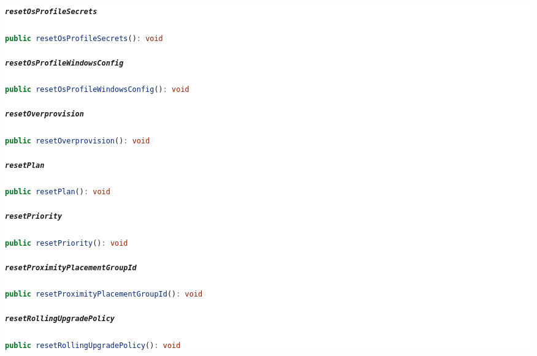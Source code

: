 ##### `resetOsProfileSecrets` <a name="resetOsProfileSecrets" id="@cdktf/provider-azurerm.virtualMachineScaleSet.VirtualMachineScaleSet.resetOsProfileSecrets"></a>

```typescript
public resetOsProfileSecrets(): void
```

##### `resetOsProfileWindowsConfig` <a name="resetOsProfileWindowsConfig" id="@cdktf/provider-azurerm.virtualMachineScaleSet.VirtualMachineScaleSet.resetOsProfileWindowsConfig"></a>

```typescript
public resetOsProfileWindowsConfig(): void
```

##### `resetOverprovision` <a name="resetOverprovision" id="@cdktf/provider-azurerm.virtualMachineScaleSet.VirtualMachineScaleSet.resetOverprovision"></a>

```typescript
public resetOverprovision(): void
```

##### `resetPlan` <a name="resetPlan" id="@cdktf/provider-azurerm.virtualMachineScaleSet.VirtualMachineScaleSet.resetPlan"></a>

```typescript
public resetPlan(): void
```

##### `resetPriority` <a name="resetPriority" id="@cdktf/provider-azurerm.virtualMachineScaleSet.VirtualMachineScaleSet.resetPriority"></a>

```typescript
public resetPriority(): void
```

##### `resetProximityPlacementGroupId` <a name="resetProximityPlacementGroupId" id="@cdktf/provider-azurerm.virtualMachineScaleSet.VirtualMachineScaleSet.resetProximityPlacementGroupId"></a>

```typescript
public resetProximityPlacementGroupId(): void
```

##### `resetRollingUpgradePolicy` <a name="resetRollingUpgradePolicy" id="@cdktf/provider-azurerm.virtualMachineScaleSet.VirtualMachineScaleSet.resetRollingUpgradePolicy"></a>

```typescript
public resetRollingUpgradePolicy(): void
```
